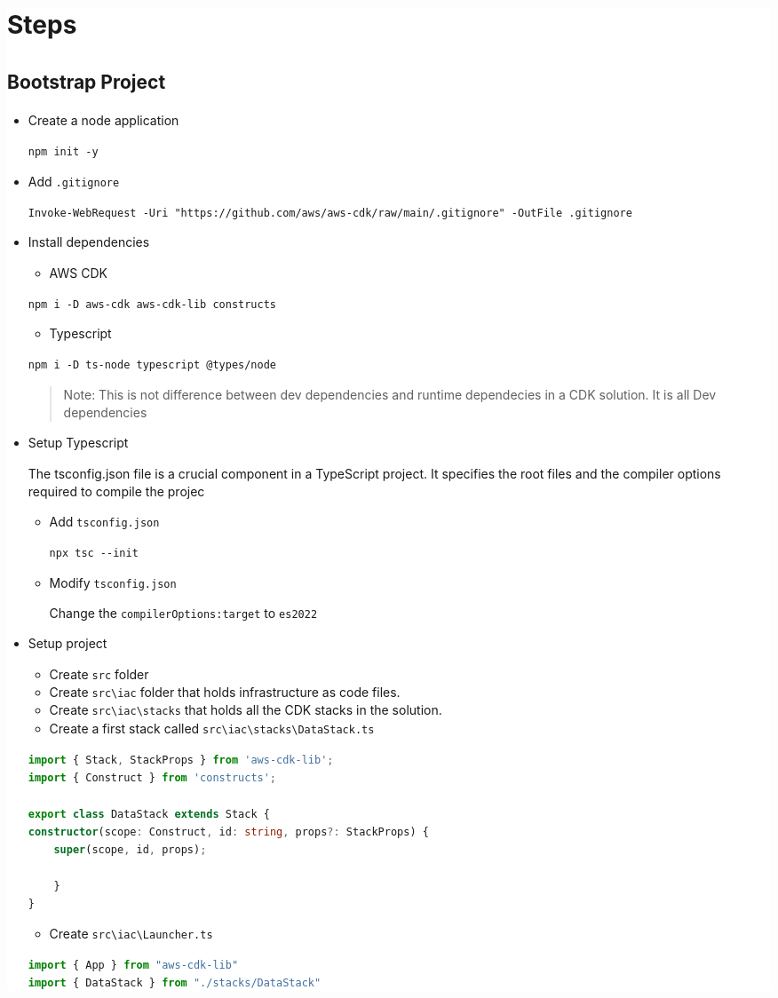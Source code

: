 # Steps

## Bootstrap Project

- Create a node application

   `npm init -y`

- Add `.gitignore`    

   `Invoke-WebRequest -Uri "https://github.com/aws/aws-cdk/raw/main/.gitignore" -OutFile .gitignore`

- Install dependencies

    - AWS CDK 
    
    `npm i -D aws-cdk aws-cdk-lib constructs`  

    - Typescript
    
    `npm i -D ts-node typescript @types/node`

   > Note: This is not difference between dev dependencies and runtime dependecies in a CDK solution. It is all Dev dependencies

- Setup Typescript

    The tsconfig.json file is a crucial component in a TypeScript project. It specifies the root files and the compiler options required to compile the projec

    - Add `tsconfig.json` 

      `npx tsc --init`

    - Modify `tsconfig.json`

        Change the `compilerOptions:target` to `es2022`  

- Setup project

    - Create `src` folder
    - Create `src\iac` folder that holds infrastructure as code files.
    - Create `src\iac\stacks` that holds all the CDK stacks in the solution.
    - Create a first stack called `src\iac\stacks\DataStack.ts`

    ```ts
    import { Stack, StackProps } from 'aws-cdk-lib';
    import { Construct } from 'constructs';

    export class DataStack extends Stack {
    constructor(scope: Construct, id: string, props?: StackProps) {
        super(scope, id, props);

        }
    }
    ``` 
    - Create `src\iac\Launcher.ts` 
    ```ts
    import { App } from "aws-cdk-lib"
    import { DataStack } from "./stacks/DataStack"

